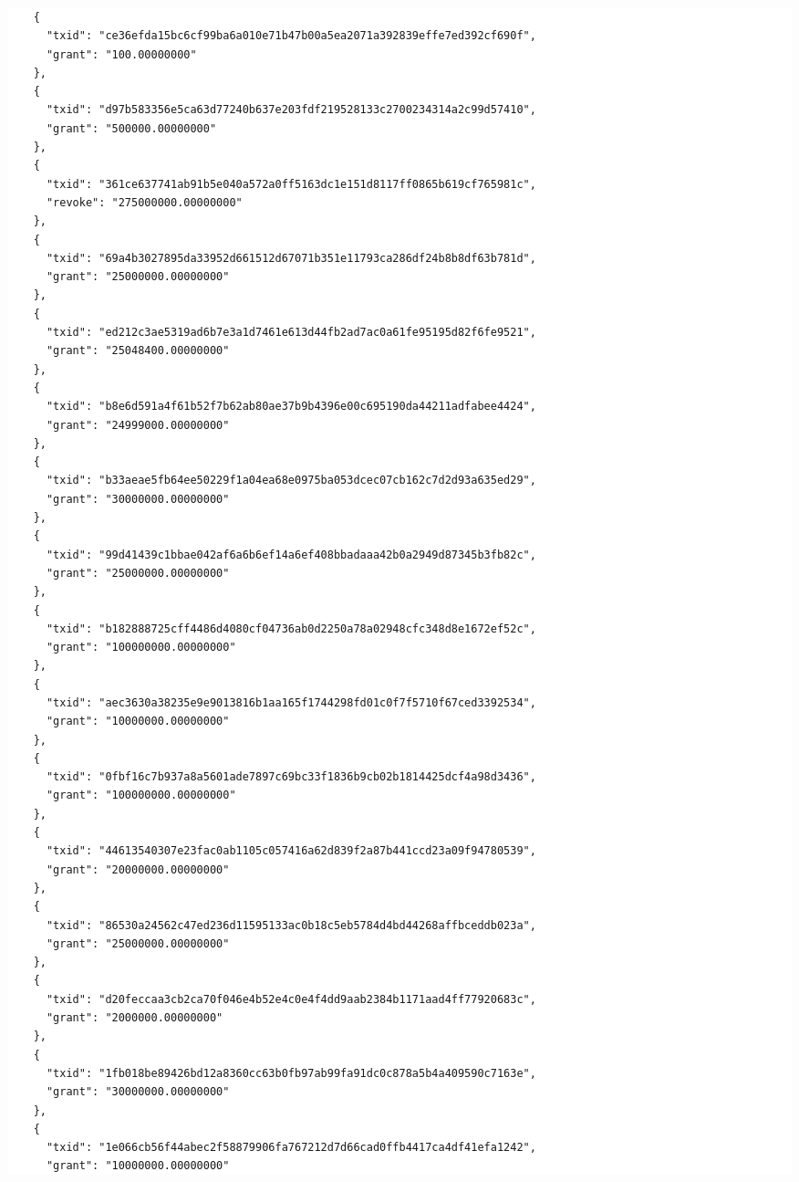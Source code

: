 ```shell
    {
      "txid": "ce36efda15bc6cf99ba6a010e71b47b00a5ea2071a392839effe7ed392cf690f",
      "grant": "100.00000000"
    },
    {
      "txid": "d97b583356e5ca63d77240b637e203fdf219528133c2700234314a2c99d57410",
      "grant": "500000.00000000"
    },
    {
      "txid": "361ce637741ab91b5e040a572a0ff5163dc1e151d8117ff0865b619cf765981c",
      "revoke": "275000000.00000000"
    },
    {
      "txid": "69a4b3027895da33952d661512d67071b351e11793ca286df24b8b8df63b781d",
      "grant": "25000000.00000000"
    },
    {
      "txid": "ed212c3ae5319ad6b7e3a1d7461e613d44fb2ad7ac0a61fe95195d82f6fe9521",
      "grant": "25048400.00000000"
    },
    {
      "txid": "b8e6d591a4f61b52f7b62ab80ae37b9b4396e00c695190da44211adfabee4424",
      "grant": "24999000.00000000"
    },
    {
      "txid": "b33aeae5fb64ee50229f1a04ea68e0975ba053dcec07cb162c7d2d93a635ed29",
      "grant": "30000000.00000000"
    },
    {
      "txid": "99d41439c1bbae042af6a6b6ef14a6ef408bbadaaa42b0a2949d87345b3fb82c",
      "grant": "25000000.00000000"
    },
    {
      "txid": "b182888725cff4486d4080cf04736ab0d2250a78a02948cfc348d8e1672ef52c",
      "grant": "100000000.00000000"
    },
    {
      "txid": "aec3630a38235e9e9013816b1aa165f1744298fd01c0f7f5710f67ced3392534",
      "grant": "10000000.00000000"
    },
    {
      "txid": "0fbf16c7b937a8a5601ade7897c69bc33f1836b9cb02b1814425dcf4a98d3436",
      "grant": "100000000.00000000"
    },
    {
      "txid": "44613540307e23fac0ab1105c057416a62d839f2a87b441ccd23a09f94780539",
      "grant": "20000000.00000000"
    },
    {
      "txid": "86530a24562c47ed236d11595133ac0b18c5eb5784d4bd44268affbceddb023a",
      "grant": "25000000.00000000"
    },
    {
      "txid": "d20feccaa3cb2ca70f046e4b52e4c0e4f4dd9aab2384b1171aad4ff77920683c",
      "grant": "2000000.00000000"
    },
    {
      "txid": "1fb018be89426bd12a8360cc63b0fb97ab99fa91dc0c878a5b4a409590c7163e",
      "grant": "30000000.00000000"
    },
    {
      "txid": "1e066cb56f44abec2f58879906fa767212d7d66cad0ffb4417ca4df41efa1242",
      "grant": "10000000.00000000"
```